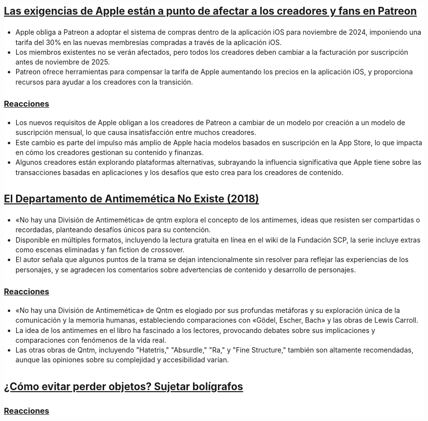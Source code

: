 ## [Las exigencias de Apple están a punto de afectar a los creadores y fans en Patreon](https://news.patreon.com/articles/understanding-apple-requirements-for-patreon)

- Apple obliga a Patreon a adoptar el sistema de compras dentro de la aplicación iOS para noviembre de 2024, imponiendo una tarifa del 30% en las nuevas membresías compradas a través de la aplicación iOS.
- Los miembros existentes no se verán afectados, pero todos los creadores deben cambiar a la facturación por suscripción antes de noviembre de 2025.
- Patreon ofrece herramientas para compensar la tarifa de Apple aumentando los precios en la aplicación iOS, y proporciona recursos para ayudar a los creadores con la transición.

### [Reacciones](https://news.ycombinator.com/item?id=41224853)

- Los nuevos requisitos de Apple obligan a los creadores de Patreon a cambiar de un modelo por creación a un modelo de suscripción mensual, lo que causa insatisfacción entre muchos creadores.
- Este cambio es parte del impulso más amplio de Apple hacia modelos basados en suscripción en la App Store, lo que impacta en cómo los creadores gestionan su contenido y finanzas.
- Algunos creadores están explorando plataformas alternativas, subrayando la influencia significativa que Apple tiene sobre las transacciones basadas en aplicaciones y los desafíos que esto crea para los creadores de contenido.

## [El Departamento de Antimemética No Existe (2018)](https://qntm.org/scp)

- «No hay una División de Antimemética» de qntm explora el concepto de los antimemes, ideas que resisten ser compartidas o recordadas, planteando desafíos únicos para su contención.
- Disponible en múltiples formatos, incluyendo la lectura gratuita en línea en el wiki de la Fundación SCP, la serie incluye extras como escenas eliminadas y fan fiction de crossover.
- El autor señala que algunos puntos de la trama se dejan intencionalmente sin resolver para reflejar las experiencias de los personajes, y se agradecen los comentarios sobre advertencias de contenido y desarrollo de personajes.

### [Reacciones](https://news.ycombinator.com/item?id=41224225)

- «No hay una División de Antimemética» de Qntm es elogiado por sus profundas metáforas y su exploración única de la comunicación y la memoria humanas, estableciendo comparaciones con «Gödel, Escher, Bach» y las obras de Lewis Carroll.
- La idea de los antimemes en el libro ha fascinado a los lectores, provocando debates sobre sus implicaciones y comparaciones con fenómenos de la vida real.
- Las otras obras de Qntm, incluyendo "Hatetris," "Absurdle," "Ra," y "Fine Structure," también son altamente recomendadas, aunque las opiniones sobre su complejidad y accesibilidad varían.

## [¿Cómo evitar perder objetos? Sujetar bolígrafos](https://blog.alexwendland.com/2024-07-07-holding-pens/)

### [Reacciones](https://news.ycombinator.com/item?id=41220059)
